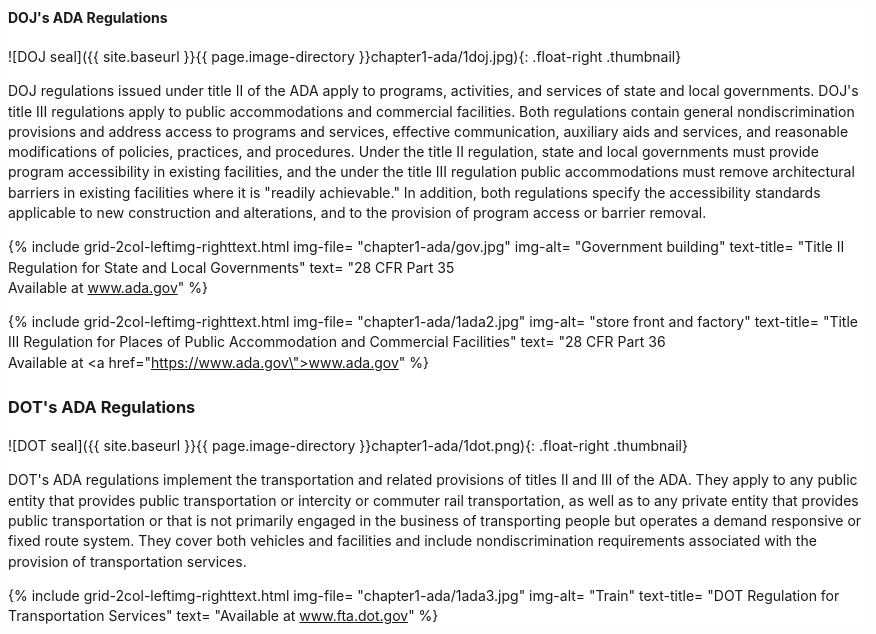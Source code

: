 #### DOJ's ADA Regulations

![DOJ
seal]({{ site.baseurl }}{{ page.image-directory }}chapter1-ada/1doj.jpg){: .float-right .thumbnail}

DOJ regulations issued under title II of the ADA apply to programs,
activities, and services of state and local governments. DOJ's title III
regulations apply to public accommodations and commercial facilities.
Both regulations contain general nondiscrimination provisions and
address access to programs and services, effective communication,
auxiliary aids and services, and reasonable modifications of policies,
practices, and procedures. Under the title II regulation, state and
local governments must provide program accessibility in existing
facilities, and the under the title III regulation public accommodations
must remove architectural barriers in existing facilities where it is
"readily achievable." In addition, both regulations specify the
accessibility standards applicable to new construction and alterations,
and to the provision of program access or barrier removal.

<div class="grid-container">
{% include grid-2col-leftimg-righttext.html
img-file= "chapter1-ada/gov.jpg"
img-alt= "Government building"
text-title= "Title II Regulation for State and Local Governments"
text= "28 CFR Part 35<br>Available at <a href=\"https://www.ada.gov\">www.ada.gov</a>"
%}

{% include grid-2col-leftimg-righttext.html
img-file= "chapter1-ada/1ada2.jpg"
img-alt= "store front and factory"
text-title= "Title III Regulation for Places of Public Accommodation and Commercial Facilities"
text= "28 CFR Part 36<br>Available at <a href=\"https://www.ada.gov\">www.ada.gov</a>"
%}
</div>

### DOT's ADA Regulations

![DOT seal]({{ site.baseurl }}{{ page.image-directory }}chapter1-ada/1dot.png){: .float-right .thumbnail}

DOT's ADA regulations implement the transportation and related
provisions of titles II and III of the ADA. They apply to any public
entity that provides public transportation or intercity or commuter rail
transportation, as well as to any private entity that provides public
transportation or that is not primarily engaged in the business of
transporting people but operates a demand responsive or fixed route
system. They cover both vehicles and facilities and include
nondiscrimination requirements associated with the provision of
transportation services.

<div class="grid-container">
{% include grid-2col-leftimg-righttext.html
img-file= "chapter1-ada/1ada3.jpg"
img-alt= "Train"
text-title= "DOT Regulation for Transportation Services"
text= "Available at <a href=\"http://www.fta.dot.gov/civilrights/12325.html\">www.fta.dot.gov</a>"
%}
</div>
